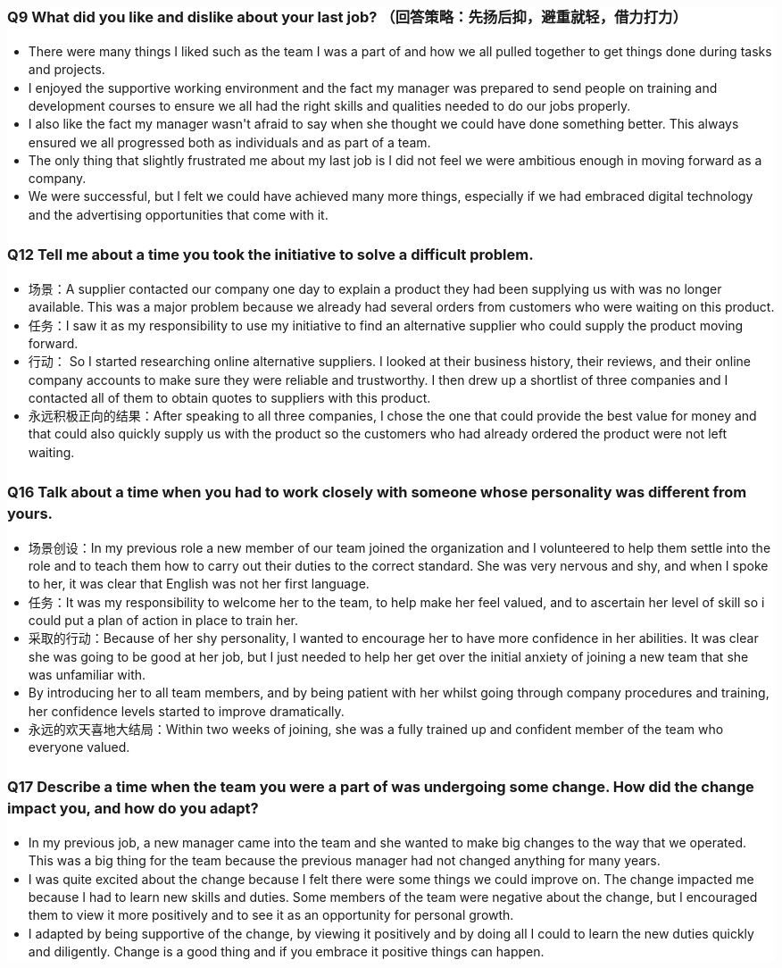 
### Q9 What did you like and dislike about your last job? （回答策略：先扬后抑，避重就轻，借力打力）
+ There were many things I liked such as the team I was a part of and how we all pulled together to get things done during tasks and projects.
+ I enjoyed the supportive working environment and the fact my manager was prepared to send people on training and development courses to ensure we all had the right skills and qualities needed to do our jobs properly.
+ I also like the fact my manager wasn't afraid to say when she thought we could have done something better. This always ensured we all progressed both as individuals and as part of a team.
+ The only thing that slightly frustrated me about my last job is I did not feel we were ambitious enough in moving forward as a company.
+ We were successful, but I felt we could have achieved many more things, especially if we had embraced digital technology and the advertising opportunities that come with it. 


### Q12 Tell me about a time you took the initiative to solve a difficult problem.
+ 场景：A supplier contacted our company one day to explain a product they had been supplying us with was no longer available. This was a major problem because we already had several orders from customers who were waiting on this product. 
+ 任务：I saw it as my responsibility to use my initiative to find an alternative supplier who could supply the product moving forward.
+ 行动： So I started researching online alternative suppliers.  I looked at their business history, their reviews, and their online company accounts to make sure they were reliable and trustworthy. I then drew up a shortlist of three companies and I contacted all of them to obtain quotes to suppliers with this product.
+ 永远积极正向的结果：After speaking to all three companies, I chose the one that could provide the best value for money and that could also quickly supply us with the product so the customers who had already ordered the product were not left waiting. 


### Q16 Talk about a time when you had to work closely with someone whose personality was different from yours.
+ 场景创设：In my previous role a new member of our team joined the organization and I volunteered to help them settle into the role and to teach them how to carry out their duties to the correct standard. She was very nervous and shy, and when I spoke to her, it was clear that English was not her first language.
+ 任务：It was my responsibility to welcome her to the team, to help make her feel valued, and to ascertain her level of skill so i could put a plan of action in place to train her.
+ 采取的行动：Because of her shy personality, I wanted to encourage her to have more confidence in her abilities. It was clear she was going to be good at her job, but I just needed to help her get over the initial anxiety of joining a new team that she was unfamiliar with.
+ By introducing her to all team members, and by being patient with her whilst going through company procedures and training, her confidence levels started to improve dramatically.
+ 永远的欢天喜地大结局：Within two weeks of joining, she was a fully trained up and confident member of the team who everyone valued. 


### Q17 Describe a time when the team you were a part of was undergoing some change. How did the change impact you, and how do you adapt?
+ In my previous job, a new manager came into the team and she wanted to make big changes to the way that we operated. This was a big thing for the team because the previous manager had not changed anything for many years.
+ I was quite excited about the change because I felt there were some things we could improve on. The change impacted me because I had to learn new skills and duties. Some members of the team were negative about the change, but I encouraged them to view it more positively and to see it as an opportunity for personal growth.
+ I adapted by being supportive of the change, by viewing it positively and by doing all I could to learn the new duties quickly and diligently. Change is a good thing and if you embrace it positive things can happen. 
